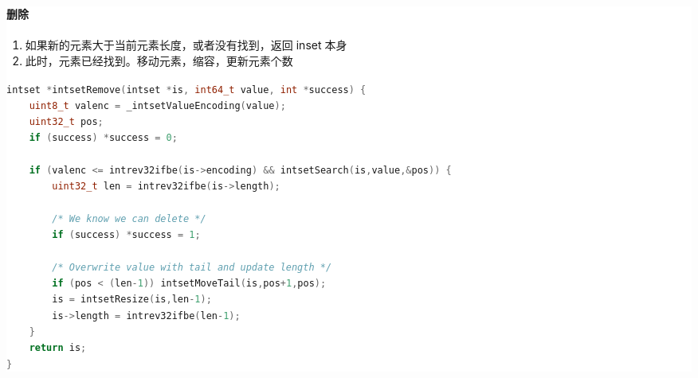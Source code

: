 #### 删除

1. 如果新的元素大于当前元素长度，或者没有找到，返回 inset 本身
2. 此时，元素已经找到。移动元素，缩容，更新元素个数

```c
intset *intsetRemove(intset *is, int64_t value, int *success) {
    uint8_t valenc = _intsetValueEncoding(value);
    uint32_t pos;
    if (success) *success = 0;

    if (valenc <= intrev32ifbe(is->encoding) && intsetSearch(is,value,&pos)) {
        uint32_t len = intrev32ifbe(is->length);

        /* We know we can delete */
        if (success) *success = 1;

        /* Overwrite value with tail and update length */
        if (pos < (len-1)) intsetMoveTail(is,pos+1,pos);
        is = intsetResize(is,len-1);
        is->length = intrev32ifbe(len-1);
    }
    return is;
}
```
